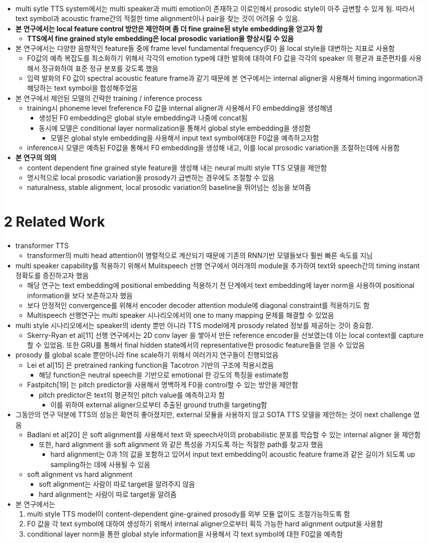 - multi sytle TTS system에서는 multi speaker과 multi emotion이 존재하고 이로인해서 prosodic style이 아주 급변할 수 있게 됨. 따라서 text symbol과 acoustic frame간의 적절한 time alignment이나 pair을 찾는 것이 어려울 수 있음.
- **본 연구에서는 local feature control 방안은 제안하며 좀 더 fine graine된 style embedding을 얻고자 함**
    - **TTS에서 fine grained style embedding은 local prosodic variation을 향상시킬 수 있음**
- 본 연구에서는 다양한 음향적인 feature들 중에 frame level fundamental frequency(F0) 을 local style을 대변하는 지표로 사용함
    - F0값의 예측 복잡도를 최소화하기 위해서 각각의 emotion type에 대한 발화에 대하여 F0 값을 각각의 speaker 의 평균과 표준편차를 사용해서 정규화하여 표준 정규 분포를 갖도록 했음
    - 입력 발화의 F0 값이 spectral acoustic feature frame과 같기 때문에 본 연구에서는 internal aligner을 사용해서 timing ingormation과 해당하는 text symbol을 합성해주었음
- 본 연구에서 제안된 모델의 간략한 training / inference process
    - training시 phoneme level freference F0 값을 internal aligner과 사용해서 F0 embedding을 생성해냄
        - 생성된 F0 embedding은 global style embedding과 나중에 concat됨
        - 동시에 모델은 conditional layer normalization을 통해서 global style embedding을 생성함
            - 모델은 global style embedding을 사용해서 input text symbol에대한 F0값을 예측하고자함
    - inference시 모델은 예측된 F0값을 통해서 F0 embedding을 생성해 내고, 이를 local prosodic variation을 조절하는데에 사용함
- **본 연구의 의의**
    - content dependent fine grained style feature을 생성해 내는 neural multi style TTS 모델을 제안함
    - 명시적으로 local prosodic variation을 prosody가 급변하는 경우에도 조절할 수 있음
    - naturalness, stable alignment, local prosodic variation의 baseline을 뛰어넘는 성능을 보여줌

# 2 Related Work

- transformer TTS
    - transformer의 multi head attention이 병렬적으로 계산되기 때문에 기존의 RNN기반 모델들보다 훨씬 빠른 속도를 지님
- multi speaker capability를 적용하기 위해서 Mulitspeech 선행 연구에서 여러개의 module을 추가하여 text와 speech간의 timing instant 정확도를 증진하고자 했음
    - 해당 연구는 text embedding에 positional embedding 적용하기 전 단계에서 text embedding에 layer norm을 사용하여 positional information을 보다 보존하고자 했음
    - 보다 안정적인 convergence를 위해서 encoder decoder attention module에 diagonal constraint를 적용하기도 함
    - Multispeech 선행연구는 multi speaker 시나리오에서의 one to many mapping 문제를 해결할 수 있었음
- multi style 시나리오에서는 speaker의 identy 뿐만 아니라 TTS model에게 prosody related 정보를 제공하는 것이 중요함.
    - Skerry-Ryan et al[11] 선행 연구에서는 2D conv layer 을 쌓아서 만든 reference encoder을 선보였는데 이는 local context를 capture할 수 있었음. 또한 GRU를 통해서 final hidden state에서의 representative한 prosodic feature들을 얻을 수 있었음
- prosody 를 global scale 뿐만아니라 fine scale하기 위해서 여러가지 연구들이 진행되었음
    - Lei et al[15] 은 pretrained ranking function을 Tacotron 기반의 구조에 적용시켰음
        - 해당 function은 neutral speech을 기반으로 emotional 한 강도의 특징을 estimate함
    - Fastpitch[19] 는 pitch predictor을 사용해서 명백하게 F0을 control할 수 있는 방안을 제안함
        - pitch predictor은 text의 평균적인 pitch value를 예측하고자 함
            - 이를 위하여 external aligner으로부터 추출된 ground truth을 targeting함
- 그동안의 연구 덕분에 TTS의 성능은 확연히 좋아졌지만, external 모듈을 사용하지 않고 SOTA TTS 모델을 제안하는 것이 next challenge 였음
    - Badlani et al[20] 은 soft alignment를 사용해서 text 와 speech사이의 probabilistic 분포를 학습할 수 있는 internal aligner 을 제안함
        - 또한, hard alignment 을 soft alignment 와 같은 특성을 가지도록 하는 적절한 path를 찾고자 했음
            - hard alignment는 0과 1의 값을 포함하고 있어서 input text embedding이 acoustic feature frame과 같은 길이가 되도록 up sampling하는 데에 사용될 수 있음
    - soft alignment vs hard alignment
        - soft alignment는 사람이 따로 target을 알려주지 않음
        - hard alignment는 사람이 따로 target을 알려줌
- 본 연구에서는
    1. multi style TTS model이 content-dependent gine-grained prosody를 외부 모듈 없이도 조절가능하도록 함
    2. F0 값을 각 text symbol에 대하여 생성하기 위해서 internal aligner으로부터 획득 가능한 hard alignment output을 사용함
    3. conditional layer norm을 통한 global style information을 사용해서 각 text symbol에 대한 F0값을 예측함


[jekyll-docs]: http://jekyllrb.com/docs/home
[jekyll-gh]:   https://github.com/jekyll/jekyll
[jekyll-talk]: https://talk.jekyllrb.com/
